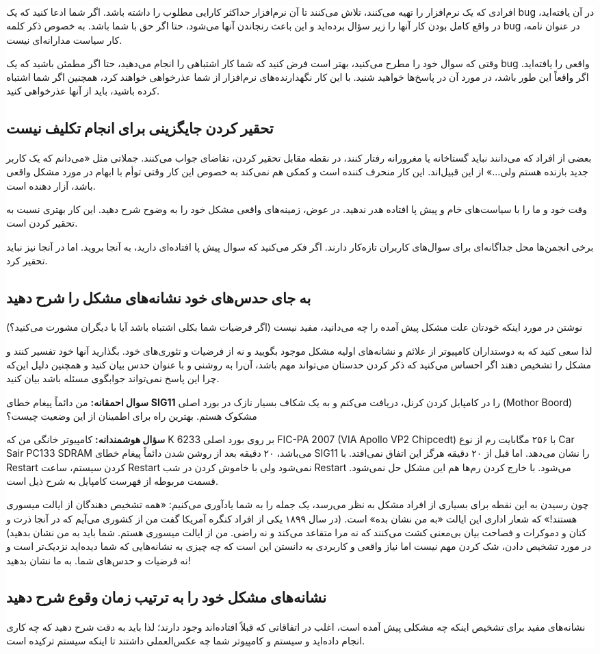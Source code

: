 افرادی که یک نرم‌افزار را تهیه می‌کنند، تلاش می‌کنند تا آن نرم‌افزار حداکثر کارایی مطلوب را داشته باشد. اگر شما ادعا کنید که یک bug در آن یافته‌اید، در واقع کامل بودن کار آنها را زیر سؤال برده‌اید و این باعث رنجاندن آنها می‌شود، حتا اگر حق با شما باشد. به خصوص ذکر کلمه bug در عنوان نامه، کار سیاست مدارانه‌ای نیست.

وقتی که سوال خود را مطرح می‌کنید، بهتر است فرض کنید که شما کار اشتباهی را انجام می‌دهید، حتا اگر مطمئن باشید که یک bug واقعی را یافته‌اید. اگر واقعاً این طور باشد، در مورد آن در پاسخ‌ها خواهید شنید. با این کار نگهدارنده‌های نرم‌افزار از شما عذرخواهی خواهند کرد، همچنین اگر شما اشتباه کرده باشید، باید از آنها عذرخواهی کنید.

## تحقیر کردن جایگزینی برای انجام تکلیف نیست
بعضی از افراد که می‌دانند نباید گستاخانه یا مغرورانه رفتار کنند، در نقطه مقابل تحقیر کردن، تقاضای جواب می‌کنند. جملاتی مثل «می‌دانم که یک کاربر جدید بازنده هستم ولی...» از این قبیل‌اند. این کار منحرف کننده است و کمکی هم نمی‌کند به خصوص این کار وقتی توأم با ابهام در مورد مشکل واقعی باشد، آزار دهنده است.

وقت خود و ما را با سیاست‌های خام و پیش پا افتاده هدر ندهید. در عوض، زمینه‌های واقعی مشکل خود را به وضوح شرح دهید. این کار بهتری نسبت به تحقیر کردن است.

برخی انجمن‌ها محل جداگانه‌ای برای سوال‌های کاربران تازه‌کار دارند. اگر فکر می‌کنید که سوال پیش پا افتاده‌ای دارید، به آنجا بروید. اما در آنجا نیز نباید تحقیر کرد.

## به جای حدس‌های خود نشانه‌های مشکل را شرح دهید
نوشتن در مورد اینکه خودتان علت مشکل پیش آمده را چه می‌دانید، مفید نیست (اگر فرضیات شما بکلی اشتباه باشد آیا با دیگران مشورت می‌کنید؟)

لذا سعی کنید که به دوستداران کامپیوتر از علائم و نشانه‌های اولیه مشکل موجود بگویید و نه از فرضیات و تئوری‌های خود. بگذارید
آنها خود تفسیر کنند و مشکل را تشخیص دهند اگر احساس می‌کنید که ذکر کردن حدستان می‌تواند مهم باشد، آن‌را به روشنی و با عنوان حدس بیان کنید و همچنین دلیل این‌که چرا این پاسخ نمی‌تواند جوابگوی مسئله باشد بیان کنید.

**سوال احمقانه:**
من دائماً پیغام خطای **SIG11** را در کامپایل کردن کرنل، دریافت می‌کنم و به یک شکاف بسیار نازک در بورد اصلی (Mothor Boord) مشکوک هستم. بهترین راه برای اطمینان از این وضعیت چیست؟

**سؤال هوشمندانه:**
کامپیوتر خانگی من که K 6233 بر روی بورد اصلی FIC-PA 2007 (VIA Apollo VP2 Chipcedt) با ۲۵۶ مگابایت رم از نوع Car Sair PC133 SDRAM می‌باشد، ۲۰ دقیقه بعد از روشن شدن دائماً پیغام خطای SIG11 را نشان می‌دهد. اما قبل از ۲۰ دقیقه هرگز این اتفاق نمی‌افتد. با Restart کردن سیستم، ساعت Restart نمی‌شود ولی با خاموش کردن در شب Restart می‌شود. با خارج کردن رم‌ها هم این مشکل حل نمی‌شود. قسمت مربوطه از فهرست کامپایل به شرح ذیل است.

چون رسیدن به این نقطه برای بسیاری از افراد مشکل به نظر می‌رسد، یک جمله را به شما یادآوری می‌کنیم: «همه تشخیص دهندگان از ایالت میسوری هستند!» که شعار اداری این ایالت «به من نشان بده» است. (در سال ۱۸۹۹ یکی از افراد کنگره آمریکا گفت من از کشوری می‌آیم که در آنجا ذرت و کتان و دموکرات و فصاحت بیان بی‌معنی کشت می‌کنند که نه مرا متقاعد می‌کند و نه راضی. من از ایالت میسوری هستم. شما باید به من نشان بدهید) در مورد تشخیص دادن، شک کردن مهم نیست اما نیاز واقعی و کاربردی به دانستن این است که چه چیزی به نشانه‌هایی که شما دیده‌اید نزدیک‌تر است و نه فرضیات و حدس‌های شما. به ما نشان بدهید!

## نشانه‌های مشکل خود را به ترتیب زمان وقوع شرح دهید
نشانه‌های مفید برای تشخیص اینکه چه مشکلی پیش آمده است، اغلب در اتفاقاتی که قبلاً افتاده‌اند وجود دارند؛ لذا باید به دقت شرح دهید که چه کاری انجام داده‌اید و سیستم و کامپیوتر شما چه عکس‌العملی داشتند تا اینکه سیستم ترکیده است.
